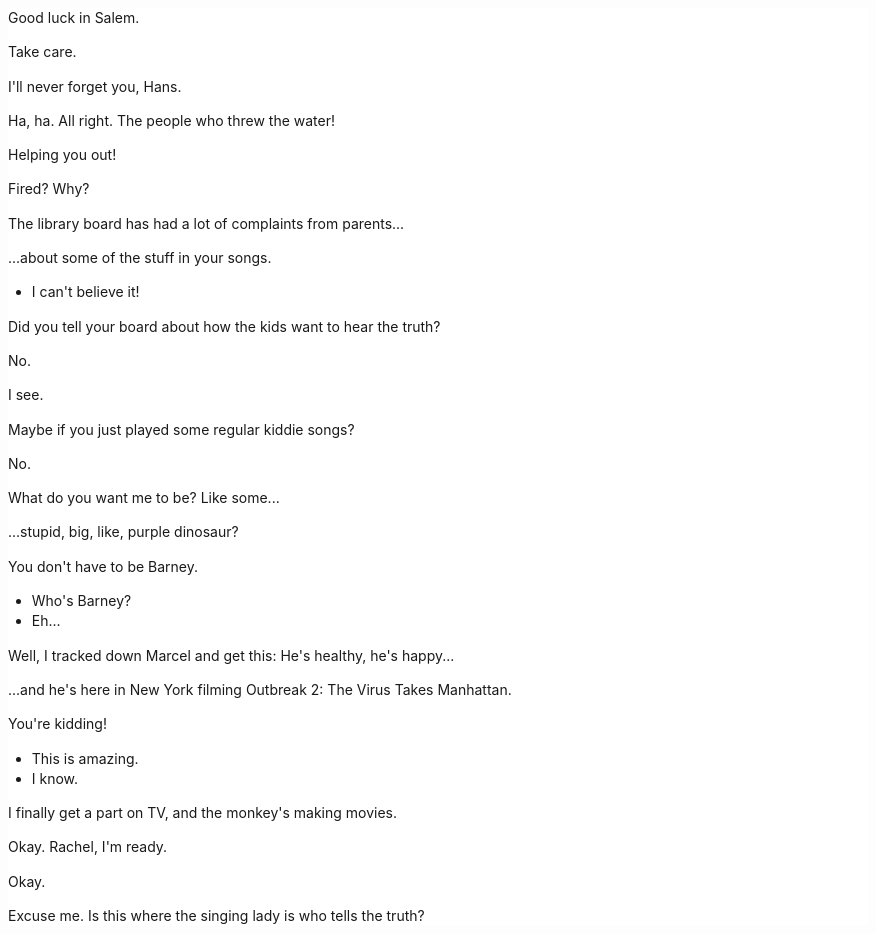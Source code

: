 Good luck in Salem.

Take care.

I'll never forget you, Hans.

Ha, ha. All right.
The people who threw the water!

Helping you out!

Fired? Why?

The library board has had
a lot of complaints from parents...

...about some of the stuff in your songs.
- I can't believe it!

Did you tell your board about how
the kids want to hear the truth?

No.

I see.

Maybe if you just played
some regular kiddie songs?

No.

What do you want me to be?
Like some...

...stupid, big,
like, purple dinosaur?

You don't have to be Barney.

- Who's Barney?
- Eh...

Well, I tracked down Marcel and get this:
He's healthy, he's happy...

...and he's here in New York filming
Outbreak 2: The Virus Takes Manhattan.

You're kidding!

- This is amazing.
- I know.

I finally get a part on TV,
and the monkey's making movies.

Okay. Rachel, I'm ready.

Okay.

Excuse me. Is this where the
singing lady is who tells the truth?
